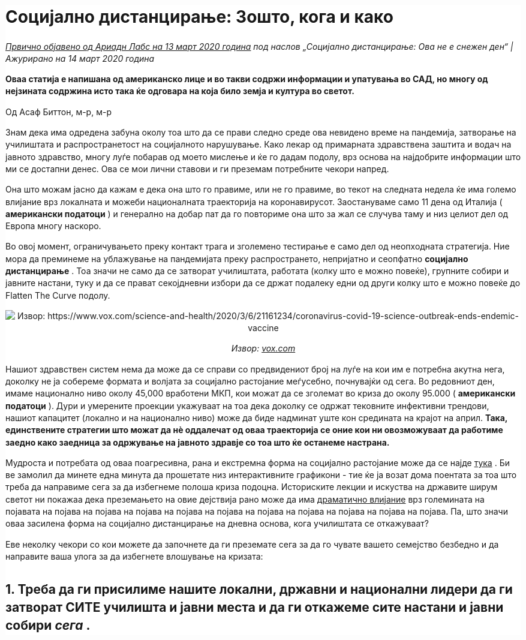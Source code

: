 # Социјално дистанцирање: Зошто, кога и како

_[Првично објавено од Ариадн Лабс на 13 март 2020 година](https://www.ariadnelabs.org/resources/articles/news/social-distancing-this-is-not-a-snow-day) под наслов „Социјално дистанцирање: Ова не е снежен ден“ | Ажурирано на 14 март 2020 година_

**Оваа статија е напишана од американско лице и во такви содржи информации и упатувања во САД, но многу од нејзината содржина исто така ќе одговара на која било земја и култура во светот.**

Од Асаф Биттон, м-р, м-р

Знам дека има одредена забуна околу тоа што да се прави следно среде ова невидено време на пандемија, затворање на училиштата и распространетост на социјалното нарушување. Како лекар од примарната здравствена заштита и водач на јавното здравство, многу луѓе побарав од моето мислење и ќе го дадам подолу, врз основа на најдобрите информации што ми се достапни денес. Ова се мои лични ставови и ги преземам потребните чекори напред.

Она што можам јасно да кажам е дека она што го правиме, или не го правиме, во текот на следната недела ќе има големо влијание врз локалната и можеби националната траекторија на коронавирусот. Заостануваме само 11 дена од Италија ( **американски податоци** ) и генерално на добар пат да го повториме она што за жал се случува таму и низ целиот дел од Европа многу наскоро.

Во овој момент, ограничувањето преку контакт трага и зголемено тестирање е само дел од неопходната стратегија. Ние мора да преминеме на ублажување на пандемијата преку распространето, непријатно и сеопфатно **социјално дистанцирање** . Тоа значи не само да се затворат училиштата, работата (колку што е можно повеќе), групните собири и јавните настани, туку и да се прават секојдневни избори да се држат подалеку едни од други колку што е можно повеќе до Flatten The Curve подолу.

<center><img src="/graph.jpeg" alt="Извор: https://www.vox.com/science-and-health/2020/3/6/21161234/coronavirus-covid-19-science-outbreak-ends-endemic-vaccine"><p><em>Извор: <a href="https://www.vox.com/science-and-health/2020/3/6/21161234/coronavirus-covid-19-science-outbreak-ends-endemic-vaccine">vox.com</a></em></p></center>

Нашиот здравствен систем нема да може да се справи со предвидениот број на луѓе на кои им е потребна акутна нега, доколку не ја собереме формата и волјата за социјално растојание меѓусебно, почнувајќи од сега. Во редовниот ден, имаме национално ниво околу 45,000 вработени МКП, кои можат да се зголемат во криза до околу 95.000 ( **американски податоци** ). Дури и умерените проекции укажуваат на тоа дека доколку се одржат тековните инфективни трендови, нашиот капацитет (локално и на национално ниво) може да биде надминат уште кон средината на крајот на април. **Така, единствените стратегии што можат да нè оддалечат од оваа траекторија се оние кои ни овозможуваат да работиме заедно како заедница за одржување на јавното здравје со тоа што ќе останеме настрана.**

Мудроста и потребата од оваа поагресивна, рана и екстремна форма на социјално растојание може да се најде [тука](https://www.nytimes.com/interactive/2020/03/13/opinion/coronavirus-trump-response.html?action=click&module=Opinion&pgtype=Homepage--) . Би ве замолил да минете една минута да прошетате низ интерактивните графикони - тие ќе ја возат дома поентата за тоа што треба да направиме сега за да избегнеме полоша криза подоцна. Историските лекции и искуства на државите ширум светот ни покажаа дека преземањето на овие дејствија рано може да има [драматично влијание](https://bmcpublichealth.biomedcentral.com/articles/10.1186/s12889-018-5446-1) врз големината на појавата на појава на појава на појава на појава на појава на појава на појава на појава на појава на појава. Па, што значи оваа засилена форма на социјално дистанцирање на дневна основа, кога училиштата се откажуваат?

Еве неколку чекори со кои можете да започнете да ги преземате сега за да го чувате вашето семејство безбедно и да направите ваша улога за да избегнете влошување на кризата:

## 1\. Треба да ги присилиме нашите локални, државни и национални лидери да ги затворат СИТЕ училишта и јавни места и да ги откажеме сите настани и јавни собири _сега_ .

